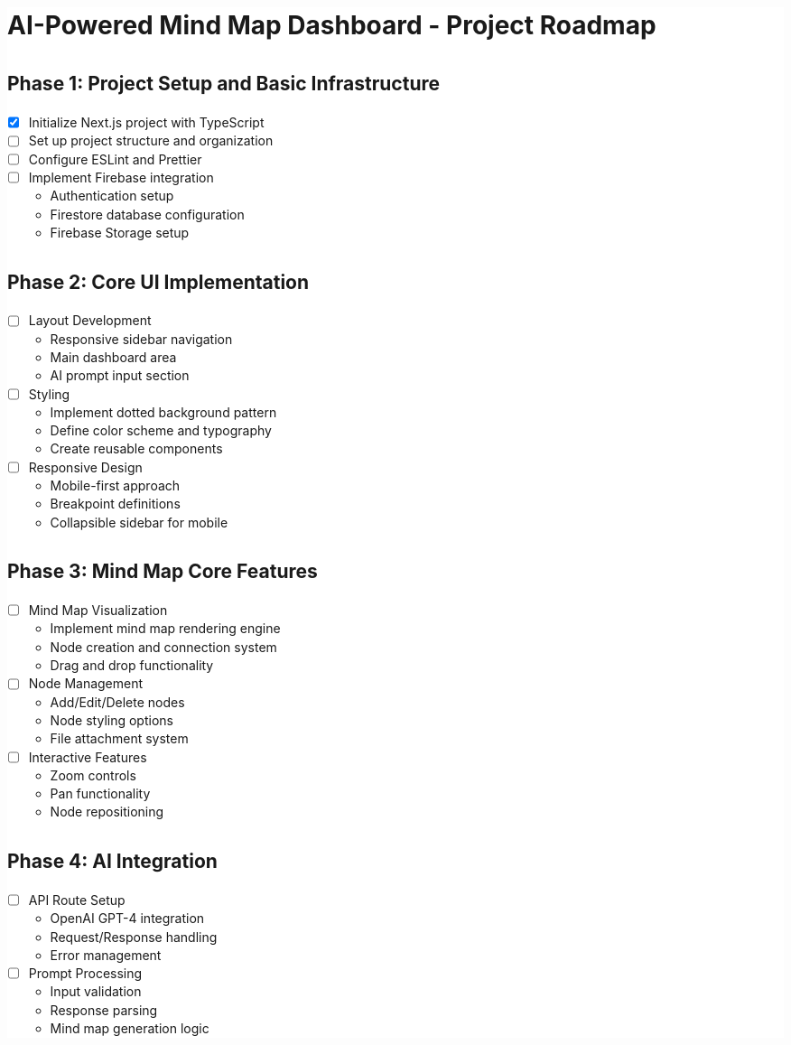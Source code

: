 # AI-Powered Mind Map Dashboard - Project Roadmap

## Phase 1: Project Setup and Basic Infrastructure
- [x] Initialize Next.js project with TypeScript
- [ ] Set up project structure and organization
- [ ] Configure ESLint and Prettier
- [ ] Implement Firebase integration
  - Authentication setup
  - Firestore database configuration
  - Firebase Storage setup

## Phase 2: Core UI Implementation
- [ ] Layout Development
  - Responsive sidebar navigation
  - Main dashboard area
  - AI prompt input section
- [ ] Styling
  - Implement dotted background pattern
  - Define color scheme and typography
  - Create reusable components
- [ ] Responsive Design
  - Mobile-first approach
  - Breakpoint definitions
  - Collapsible sidebar for mobile

## Phase 3: Mind Map Core Features
- [ ] Mind Map Visualization
  - Implement mind map rendering engine
  - Node creation and connection system
  - Drag and drop functionality
- [ ] Node Management
  - Add/Edit/Delete nodes
  - Node styling options
  - File attachment system
- [ ] Interactive Features
  - Zoom controls
  - Pan functionality
  - Node repositioning

## Phase 4: AI Integration
- [ ] API Route Setup
  - OpenAI GPT-4 integration
  - Request/Response handling
  - Error management
- [ ] Prompt Processing
  - Input validation
  - Response parsing
  - Mind map generation logic
